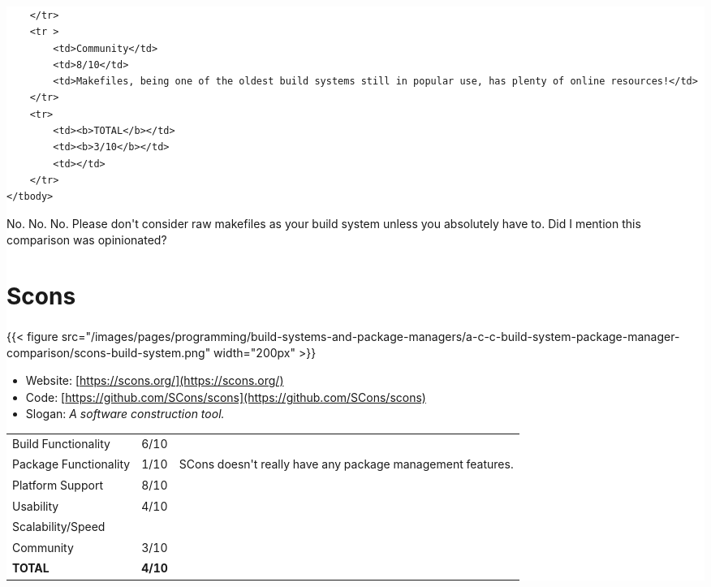         </tr>
        <tr >
            <td>Community</td>
            <td>8/10</td>
            <td>Makefiles, being one of the oldest build systems still in popular use, has plenty of online resources!</td>
        </tr>
        <tr>
            <td><b>TOTAL</b></td>
            <td><b>3/10</b></td>
            <td></td>
        </tr>
    </tbody>
</table>


No. No. No. Please don't consider raw makefiles as your build system unless you absolutely have to. Did I mention this comparison was opinionated?

# Scons

{{< figure src="/images/pages/programming/build-systems-and-package-managers/a-c-c-build-system-package-manager-comparison/scons-build-system.png" width="200px" >}}

* Website: [https://scons.org/](https://scons.org/)
* Code: [https://github.com/SCons/scons](https://github.com/SCons/scons)
* Slogan: *A software construction tool.*

<table>
    <tbody>
        <tr>
            <td>Build Functionality</td>
            <td>6/10</td>
            <td></td>
        </tr>
        <tr>
            <td>Package Functionality</td>
            <td>1/10</td>
            <td>SCons doesn't really have any package management features.</td>
        </tr>
        <tr>
            <td>Platform Support</td>
            <td>8/10</td>
            <td></td>
        </tr>
        <tr>
            <td>Usability</td>
            <td>4/10</td>
            <td></td>
        </tr>
        <tr>
            <td>Scalability/Speed</td>
            <td></td>
            <td></td>
        </tr>
        <tr>
            <td>Community</td>
            <td>3/10</td>
            <td></td>
        </tr>
        <tr>
            <td><b>TOTAL</b></td>
            <td><b>4/10</b></td>
            <td></td>
        </tr>